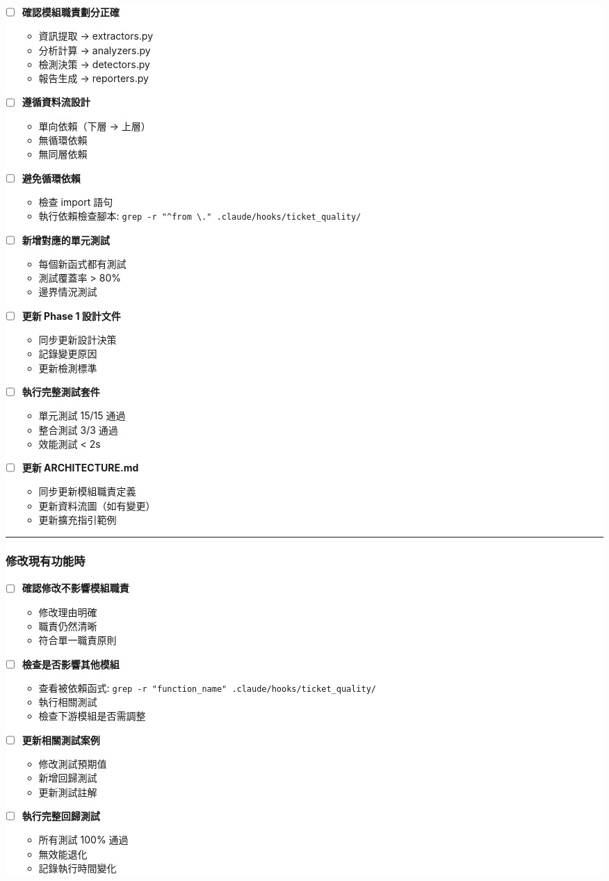 - [ ] **確認模組職責劃分正確**
  - 資訊提取 → extractors.py
  - 分析計算 → analyzers.py
  - 檢測決策 → detectors.py
  - 報告生成 → reporters.py

- [ ] **遵循資料流設計**
  - 單向依賴（下層 → 上層）
  - 無循環依賴
  - 無同層依賴

- [ ] **避免循環依賴**
  - 檢查 import 語句
  - 執行依賴檢查腳本: `grep -r "^from \." .claude/hooks/ticket_quality/`

- [ ] **新增對應的單元測試**
  - 每個新函式都有測試
  - 測試覆蓋率 > 80%
  - 邊界情況測試

- [ ] **更新 Phase 1 設計文件**
  - 同步更新設計決策
  - 記錄變更原因
  - 更新檢測標準

- [ ] **執行完整測試套件**
  - 單元測試 15/15 通過
  - 整合測試 3/3 通過
  - 效能測試 < 2s

- [ ] **更新 ARCHITECTURE.md**
  - 同步更新模組職責定義
  - 更新資料流圖（如有變更）
  - 更新擴充指引範例

---

### 修改現有功能時

- [ ] **確認修改不影響模組職責**
  - 修改理由明確
  - 職責仍然清晰
  - 符合單一職責原則

- [ ] **檢查是否影響其他模組**
  - 查看被依賴函式: `grep -r "function_name" .claude/hooks/ticket_quality/`
  - 執行相關測試
  - 檢查下游模組是否需調整

- [ ] **更新相關測試案例**
  - 修改測試預期值
  - 新增回歸測試
  - 更新測試註解

- [ ] **執行完整回歸測試**
  - 所有測試 100% 通過
  - 無效能退化
  - 記錄執行時間變化
